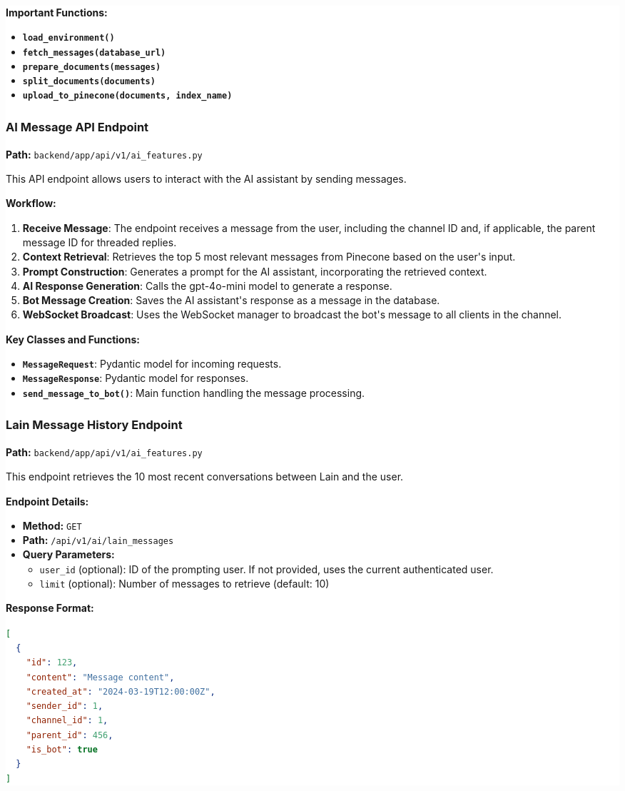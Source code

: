 **Important Functions:**

- **`load_environment()`**
- **`fetch_messages(database_url)`**
- **`prepare_documents(messages)`**
- **`split_documents(documents)`**
- **`upload_to_pinecone(documents, index_name)`**

### AI Message API Endpoint

**Path:** `backend/app/api/v1/ai_features.py`

This API endpoint allows users to interact with the AI assistant by sending messages.

**Workflow:**

1. **Receive Message**: The endpoint receives a message from the user, including the channel ID and, if applicable, the parent message ID for threaded replies.
2. **Context Retrieval**: Retrieves the top 5 most relevant messages from Pinecone based on the user's input.
3. **Prompt Construction**: Generates a prompt for the AI assistant, incorporating the retrieved context.
4. **AI Response Generation**: Calls the gpt-4o-mini model to generate a response.
5. **Bot Message Creation**: Saves the AI assistant's response as a message in the database.
6. **WebSocket Broadcast**: Uses the WebSocket manager to broadcast the bot's message to all clients in the channel.

**Key Classes and Functions:**

- **`MessageRequest`**: Pydantic model for incoming requests.
- **`MessageResponse`**: Pydantic model for responses.
- **`send_message_to_bot()`**: Main function handling the message processing.

### Lain Message History Endpoint

**Path:** `backend/app/api/v1/ai_features.py`

This endpoint retrieves the 10 most recent conversations between Lain and the user.

**Endpoint Details:**
- **Method:** `GET`
- **Path:** `/api/v1/ai/lain_messages`
- **Query Parameters:**
  - `user_id` (optional): ID of the prompting user. If not provided, uses the current authenticated user.
  - `limit` (optional): Number of messages to retrieve (default: 10)

**Response Format:**
```json
[
  {
    "id": 123,
    "content": "Message content",
    "created_at": "2024-03-19T12:00:00Z",
    "sender_id": 1,
    "channel_id": 1,
    "parent_id": 456,
    "is_bot": true
  }
]
```
